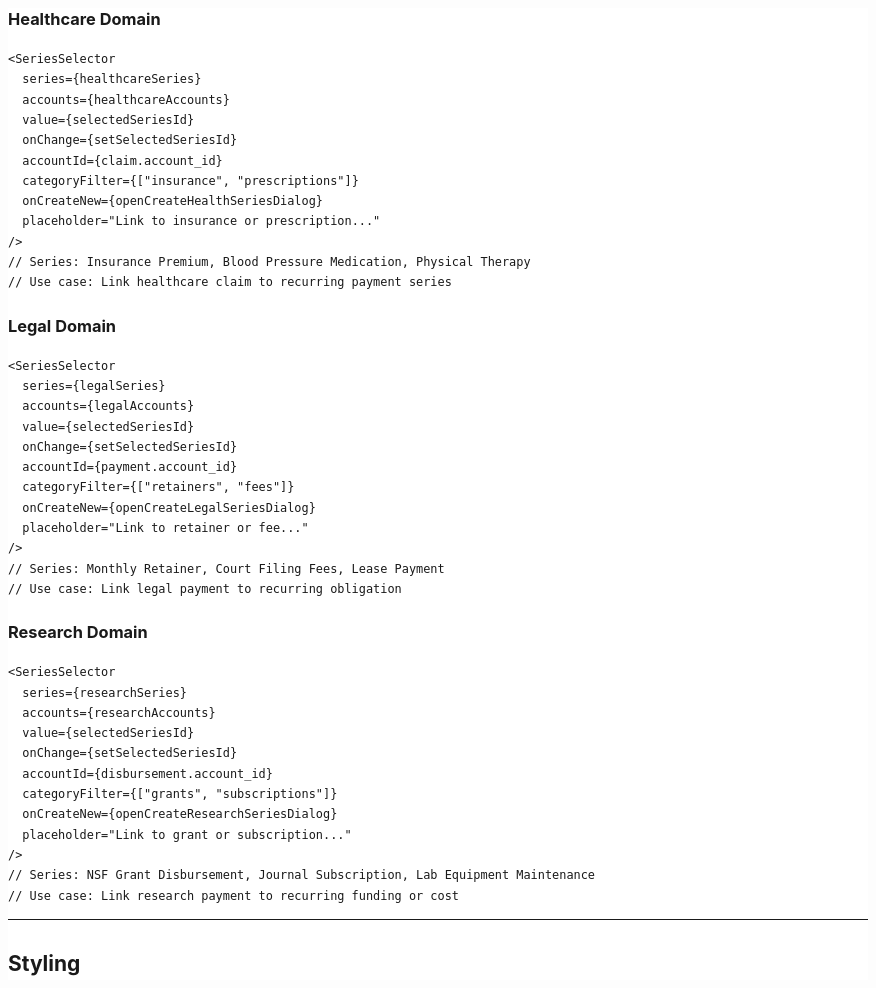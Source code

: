 ### Healthcare Domain
```tsx
<SeriesSelector
  series={healthcareSeries}
  accounts={healthcareAccounts}
  value={selectedSeriesId}
  onChange={setSelectedSeriesId}
  accountId={claim.account_id}
  categoryFilter={["insurance", "prescriptions"]}
  onCreateNew={openCreateHealthSeriesDialog}
  placeholder="Link to insurance or prescription..."
/>
// Series: Insurance Premium, Blood Pressure Medication, Physical Therapy
// Use case: Link healthcare claim to recurring payment series
```

### Legal Domain
```tsx
<SeriesSelector
  series={legalSeries}
  accounts={legalAccounts}
  value={selectedSeriesId}
  onChange={setSelectedSeriesId}
  accountId={payment.account_id}
  categoryFilter={["retainers", "fees"]}
  onCreateNew={openCreateLegalSeriesDialog}
  placeholder="Link to retainer or fee..."
/>
// Series: Monthly Retainer, Court Filing Fees, Lease Payment
// Use case: Link legal payment to recurring obligation
```

### Research Domain
```tsx
<SeriesSelector
  series={researchSeries}
  accounts={researchAccounts}
  value={selectedSeriesId}
  onChange={setSelectedSeriesId}
  accountId={disbursement.account_id}
  categoryFilter={["grants", "subscriptions"]}
  onCreateNew={openCreateResearchSeriesDialog}
  placeholder="Link to grant or subscription..."
/>
// Series: NSF Grant Disbursement, Journal Subscription, Lab Equipment Maintenance
// Use case: Link research payment to recurring funding or cost
```

---

## Styling
